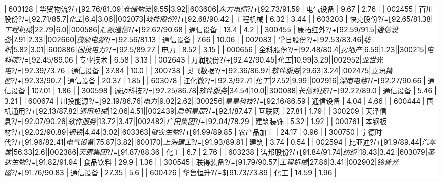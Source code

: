 | 603128 | 华贸物流?/+$⌊92.76/81.09 |  仓储物流  |    9.55   |  3.92  |
| 603606 | 东方电缆?/+$⌊92.73/91.59 |  电气设备  |    9.67   |  2.76  |
| 002455 | 百川股份?/=$⌊92.71/85.7  |    化工    |    6.4    |  3.06  |
| 002073 | 软控股份?/+$⌊92.68/90.42 |  工程机械  |    6.32   |  3.44  |
| 603203 | 快克股份?/=$⌊92.65/81.38 |  工程机械  |   22.79   |  6.0   |
| 000586 | 汇源通信?/+$⌊92.62/90.68 |  通信设备  |    13.4   |  4.2   |
| 300455 | 康拓红外?/+$⌊92.59/91.5  |  通信设备  |    7.91   |  2.33  |
| 002660 | 茂硕电源?/=$⌊92.56/81.13 |  通信设备  |    7.66   | 10.06  |
| 002083 | 孚日股份?/+$⌊92.53/83.46 |    纺织    |    5.82   |  3.01  |
| 600886 | 国投电力?/=$⌊92.5/89.27  |    电力    |    8.52   |  3.15  |
| 000656 | 金科股份?/=$⌊92.48/80.4  |   房地产   |    6.59   |  1.23  |
| 300215 |  电科院?/=$⌊92.45/89.06  |  专业技术  |    6.58   |  3.13  |
| 002643 | 万润股份?/+$⌊92.42/90.45 |    化工    |   10.99   |  3.29  |
| 002952 | 亚世光电?/=$⌊92.39/73.76 |  通信设备  |   37.84   |  10.0  |
| 300738 | 奥飞数据?/=$⌊92.36/86.97 |  软件服务  |   29.63   |  3.24  |
| 002475 | 立讯精密?/+$⌊92.33/90.7  |  通信设备  |   20.37   |  1.85  |
| 603078 |  江化微?/=$⌊92.3/92.71   |    化工    |   27.52   |  9.99  |
| 002916 | 深南电路?/=$⌊92.27/90.66 |  通信设备  |   107.01  |  1.86  |
| 300598 | 诚迈科技?/=$⌊92.25/86.78 |  软件服务  |   34.54   |  10.0  |
| 300088 | 长信科技?/=$⌊92.22/89.0  |  通信设备  |    5.46   |  3.21  |
| 600674 | 川投能源?/=$⌊92.19/86.76 |    电力    |    9.02   |  2.62  |
| 300256 | 星星科技?/=$⌊92.16/86.59 |  通信设备  |    4.04   |  4.66  |
| 600444 | 国机通用?/+$⌊92.13/87.82 |  通用机械  |   12.06   |  4.51  |
| 002439 | 启明星辰?/=$⌊92.1/87.47  |   互联网   |   27.81   |  1.79  |
| 300209 | 天泽信息?/=$⌊92.07/90.26 |  软件服务  |   13.72   |  3.47  |
| 002482 | 广田集团?/+$⌊92.04/78.29 |  建筑装饰  |    5.32   |  1.92  |
| 000761 | 本钢板材?/+$⌊92.02/90.89 |    钢铁    |    4.44   |  3.02  |
| 603363 | 傲农生物?/+$⌊91.99/89.85 | 农产品加工 |   24.17   |  0.96  |
| 300750 | 宁德时代?/+$⌊91.96/82.41 |  电气设备  |   75.87   |  3.82  |
| 600170 | 上海建工?/=$⌊91.93/89.81 |    建筑    |    3.74   |  0.54  |
| 002594 |  比亚迪?/+$⌊91.9/89.44   |   汽车类   |   56.33   |  2.6   |
| 002386 | 天原集团?/=$⌊91.87/88.36 |    化工    |    6.7    |  2.76  |
| 603238 | 诺邦股份?/+$⌊91.84/91.74 |    纺织    |   18.43   |  3.42  |
| 603079 | 圣达生物?/=$⌊91.82/91.94 |  食品饮料  |    29.9   |  1.36  |
| 300545 | 联得装备?/=$⌊91.79/90.57 |  工程机械  |   27.86   |  3.41  |
| 002902 | 铭普光磁?/+$⌊91.76/90.83 |  通信设备  |   27.35   |  5.6   |
| 600426 | 华鲁恒升?/=$⌊91.73/73.89 |    化工    |   14.59   |  1.96  |